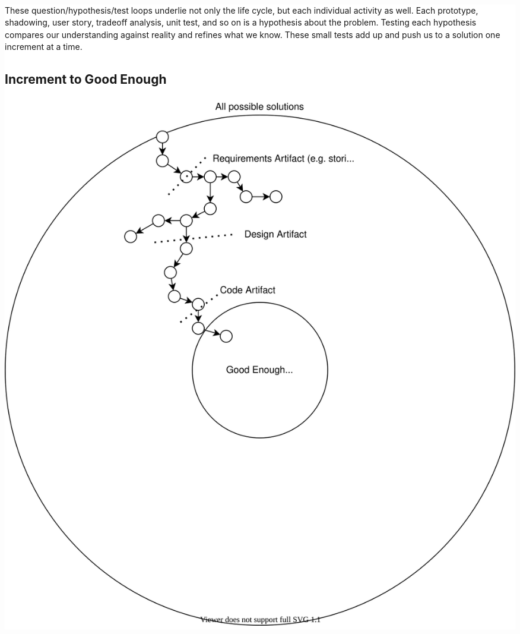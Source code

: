 These question/hypothesis/test loops underlie not only the life cycle, but each individual activity as well. Each prototype, shadowing, user story, tradeoff analysis, unit test, and so on is a hypothesis about the problem. Testing each hypothesis compares our understanding against reality and refines what we know. These small tests add up and push us to a solution one increment at a time.


## Increment to Good Enough

![Good Enough target](../post-media/SWEBOK/iterative-good-enough.drawio.svg)
